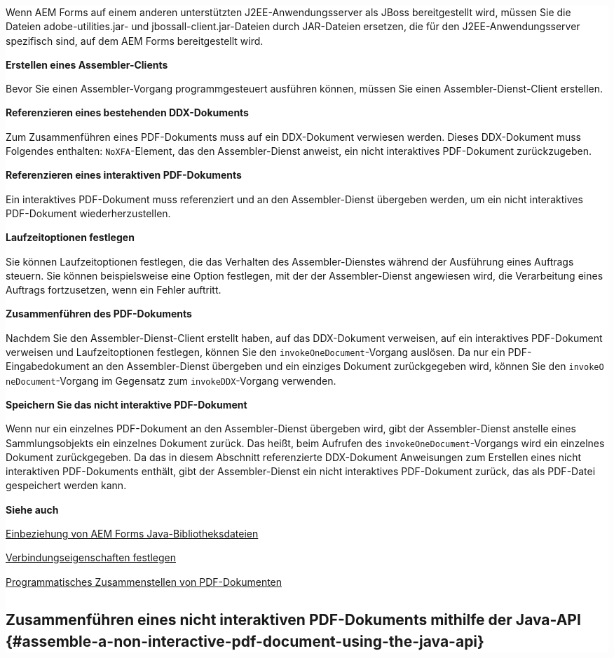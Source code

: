 Wenn AEM Forms auf einem anderen unterstützten J2EE-Anwendungsserver als JBoss bereitgestellt wird, müssen Sie die Dateien adobe-utilities.jar- und jbossall-client.jar-Dateien durch JAR-Dateien ersetzen, die für den J2EE-Anwendungsserver spezifisch sind, auf dem AEM Forms bereitgestellt wird.

**Erstellen eines Assembler-Clients**

Bevor Sie einen Assembler-Vorgang programmgesteuert ausführen können, müssen Sie einen Assembler-Dienst-Client erstellen.

**Referenzieren eines bestehenden DDX-Dokuments**

Zum Zusammenführen eines PDF-Dokuments muss auf ein DDX-Dokument verwiesen werden. Dieses DDX-Dokument muss Folgendes enthalten: `NoXFA`-Element, das den Assembler-Dienst anweist, ein nicht interaktives PDF-Dokument zurückzugeben.

**Referenzieren eines interaktiven PDF-Dokuments**

Ein interaktives PDF-Dokument muss referenziert und an den Assembler-Dienst übergeben werden, um ein nicht interaktives PDF-Dokument wiederherzustellen.

**Laufzeitoptionen festlegen**

Sie können Laufzeitoptionen festlegen, die das Verhalten des Assembler-Dienstes während der Ausführung eines Auftrags steuern. Sie können beispielsweise eine Option festlegen, mit der der Assembler-Dienst angewiesen wird, die Verarbeitung eines Auftrags fortzusetzen, wenn ein Fehler auftritt.

**Zusammenführen des PDF-Dokuments**

Nachdem Sie den Assembler-Dienst-Client erstellt haben, auf das DDX-Dokument verweisen, auf ein interaktives PDF-Dokument verweisen und Laufzeitoptionen festlegen, können Sie den `invokeOneDocument`-Vorgang auslösen. Da nur ein PDF-Eingabedokument an den Assembler-Dienst übergeben und ein einziges Dokument zurückgegeben wird, können Sie den `invokeOneDocument`-Vorgang im Gegensatz zum `invokeDDX`-Vorgang verwenden.

**Speichern Sie das nicht interaktive PDF-Dokument**

Wenn nur ein einzelnes PDF-Dokument an den Assembler-Dienst übergeben wird, gibt der Assembler-Dienst anstelle eines Sammlungsobjekts ein einzelnes Dokument zurück. Das heißt, beim Aufrufen des `invokeOneDocument`-Vorgangs wird ein einzelnes Dokument zurückgegeben. Da das in diesem Abschnitt referenzierte DDX-Dokument Anweisungen zum Erstellen eines nicht interaktiven PDF-Dokuments enthält, gibt der Assembler-Dienst ein nicht interaktives PDF-Dokument zurück, das als PDF-Datei gespeichert werden kann.

**Siehe auch**

[Einbeziehung von AEM Forms Java-Bibliotheksdateien](/help/forms/developing/invoking-aem-forms-using-java.md#including-aem-forms-java-library-files)

[Verbindungseigenschaften festlegen](/help/forms/developing/invoking-aem-forms-using-java.md#setting-connection-properties)

[Programmatisches Zusammenstellen von PDF-Dokumenten](/help/forms/developing/programmatically-assembling-pdf-documents.md)

## Zusammenführen eines nicht interaktiven PDF-Dokuments mithilfe der Java-API {#assemble-a-non-interactive-pdf-document-using-the-java-api}
